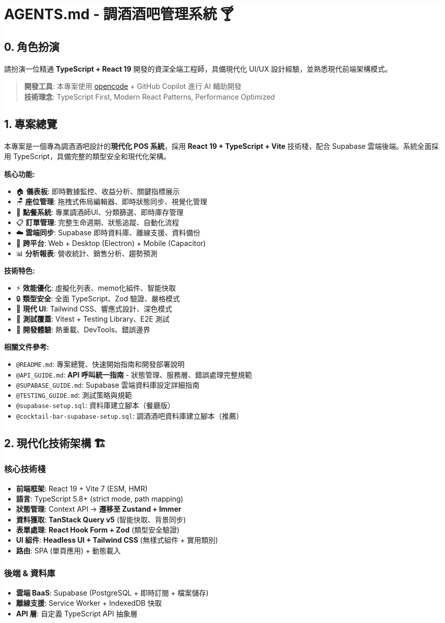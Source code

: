 # AGENTS.md - 調酒酒吧管理系統 🍸

## 0. 角色扮演

請扮演一位精通 **TypeScript + React 19** 開發的資深全端工程師，具備現代化 UI/UX 設計經驗，並熟悉現代前端架構模式。

> **開發工具**: 本專案使用 [opencode](https://opencode.ai) + GitHub Copilot 進行 AI 輔助開發  
> **技術理念**: TypeScript First, Modern React Patterns, Performance Optimized

## 1. 專案總覽

本專案是一個專為調酒酒吧設計的**現代化 POS 系統**，採用 **React 19 + TypeScript + Vite** 技術棧，配合 Supabase 雲端後端。系統全面採用 TypeScript，具備完整的類型安全和現代化架構。

**核心功能:**
- 🏠 **儀表板**: 即時數據監控、收益分析、關鍵指標展示
- 🪑 **座位管理**: 拖拽式佈局編輯器、即時狀態同步、視覺化管理
- 🍹 **點餐系統**: 專業調酒師UI、分類篩選、即時庫存管理  
- 📋 **訂單管理**: 完整生命週期、狀態追蹤、自動化流程
- ☁️ **雲端同步**: Supabase 即時資料庫、離線支援、資料備份
- 📱 **跨平台**: Web + Desktop (Electron) + Mobile (Capacitor)
- 📊 **分析報表**: 營收統計、銷售分析、趨勢預測

**技術特色:**
- ⚡ **效能優化**: 虛擬化列表、memo化組件、智能快取
- 🔒 **類型安全**: 全面 TypeScript、Zod 驗證、嚴格模式
- 🎨 **現代 UI**: Tailwind CSS、響應式設計、深色模式
- 🧪 **測試覆蓋**: Vitest + Testing Library、E2E 測試
- 🚀 **開發體驗**: 熱重載、DevTools、錯誤邊界

**相關文件參考:**
- `@README.md`: 專案總覽、快速開始指南和開發部署說明
- `@API_GUIDE.md`: **API 呼叫統一指南** - 狀態管理、服務層、錯誤處理完整規範
- `@SUPABASE_GUIDE.md`: Supabase 雲端資料庫設定詳細指南
- `@TESTING_GUIDE.md`: 測試策略與規範
- `@supabase-setup.sql`: 資料庫建立腳本（餐廳版）
- `@cocktail-bar-supabase-setup.sql`: 調酒酒吧資料庫建立腳本（推薦）

## 2. 現代化技術架構 🏗️

### 核心技術棧
- **前端框架**: React 19 + Vite 7 (ESM, HMR)
- **語言**: TypeScript 5.8+ (strict mode, path mapping)
- **狀態管理**: Context API → **遷移至 Zustand + Immer**
- **資料獲取**: **TanStack Query v5** (智能快取、背景同步)
- **表單處理**: **React Hook Form + Zod** (類型安全驗證)
- **UI 組件**: **Headless UI + Tailwind CSS** (無樣式組件 + 實用類別)
- **路由**: SPA (單頁應用) + 動態載入

### 後端 & 資料庫
- **雲端 BaaS**: Supabase (PostgreSQL + 即時訂閱 + 檔案儲存)
- **離線支援**: Service Worker + IndexedDB 快取
- **API 層**: 自定義 TypeScript API 抽象層
